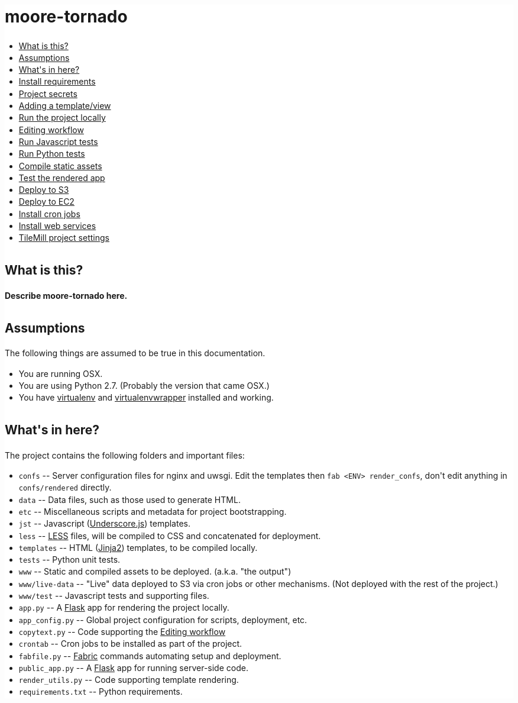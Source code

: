 moore-tornado
========================

* [What is this?](#what-is-this)
* [Assumptions](#assumptions)
* [What's in here?](#whats-in-here)
* [Install requirements](#install-requirements)
* [Project secrets](#project-secrets)
* [Adding a template/view](#adding-a-templateview)
* [Run the project locally](#run-the-project-locally)
* [Editing workflow](#editing-workflow)
* [Run Javascript tests](#run-javascript-tests)
* [Run Python tests](#run-python-tests)
* [Compile static assets](#compile-static-assets)
* [Test the rendered app](#test-the-rendered-app)
* [Deploy to S3](#deploy-to-s3)
* [Deploy to EC2](#deploy-to-ec2)
* [Install cron jobs](#install-cron-jobs)
* [Install web services](#install-web-services)
* [TileMill project settings](#tilemill-project-settings)

What is this?
-------------

**Describe moore-tornado here.**

Assumptions
-----------

The following things are assumed to be true in this documentation.

* You are running OSX.
* You are using Python 2.7. (Probably the version that came OSX.)
* You have [virtualenv](https://pypi.python.org/pypi/virtualenv) and [virtualenvwrapper](https://pypi.python.org/pypi/virtualenvwrapper) installed and working.

What's in here?
---------------

The project contains the following folders and important files:

* ``confs`` -- Server configuration files for nginx and uwsgi. Edit the templates then ``fab <ENV> render_confs``, don't edit anything in ``confs/rendered`` directly.
* ``data`` -- Data files, such as those used to generate HTML.
* ``etc`` -- Miscellaneous scripts and metadata for project bootstrapping.
* ``jst`` -- Javascript ([Underscore.js](http://documentcloud.github.com/underscore/#template)) templates.
* ``less`` -- [LESS](http://lesscss.org/) files, will be compiled to CSS and concatenated for deployment.
* ``templates`` -- HTML ([Jinja2](http://jinja.pocoo.org/docs/)) templates, to be compiled locally.
* ``tests`` -- Python unit tests.
* ``www`` -- Static and compiled assets to be deployed. (a.k.a. "the output")
* ``www/live-data`` -- "Live" data deployed to S3 via cron jobs or other mechanisms. (Not deployed with the rest of the project.)
* ``www/test`` -- Javascript tests and supporting files.
* ``app.py`` -- A [Flask](http://flask.pocoo.org/) app for rendering the project locally.
* ``app_config.py`` -- Global project configuration for scripts, deployment, etc.
* ``copytext.py`` -- Code supporting the [Editing workflow](#editing-workflow)
* ``crontab`` -- Cron jobs to be installed as part of the project.
* ``fabfile.py`` -- [Fabric](http://docs.fabfile.org/en/latest/) commands automating setup and deployment.
* ``public_app.py`` -- A [Flask](http://flask.pocoo.org/) app for running server-side code.
* ``render_utils.py`` -- Code supporting template rendering.
* ``requirements.txt`` -- Python requirements.
